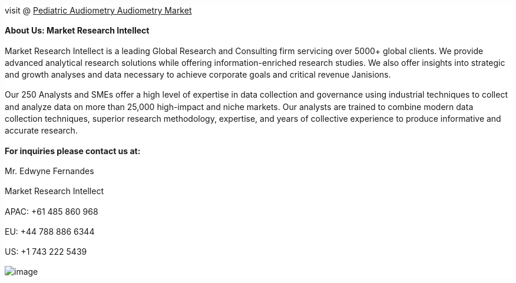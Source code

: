 visit&nbsp;@</strong>&nbsp;</span><span class="font-[700]"><a href="https://www.marketresearchintellect.com/product/pediatric-audiometry-audiometry-market/?utm_source=Linkedin&utm_medium=011" target="_blank" data-tracking-control-name="article-ssr-frontend-pulse_little-text-block" data-tracking-will-navigate="" data-test-link="">Pediatric Audiometry Audiometry Market</a></span></p><p><strong><span class="font-[700]">About Us: Market Research Intellect</span></strong></p><p><span class="">Market Research Intellect is a leading Global Research and Consulting firm servicing over 5000+ global clients. We provide advanced analytical research solutions while offering information-enriched research studies.&nbsp;</span>We also offer insights into strategic and growth analyses and data necessary to achieve corporate goals and critical revenue Janisions.</p><p><span class="">Our 250 Analysts and SMEs offer a high level of expertise in data collection and governance using industrial techniques to collect and analyze data on more than 25,000 high-impact and niche markets. Our analysts are trained to combine modern data collection techniques, superior research methodology, expertise, and years of collective experience to produce informative and accurate research.</span></p><p><strong>For inquiries please contact us at:</strong></p><p>Mr. Edwyne Fernandes</p><p>Market Research Intellect</p><p>APAC: +61 485 860 968</p><p>EU: +44 788 886 6344</p><p>US: +1 743 222 5439</p>
![image](https://github.com/user-attachments/assets/f039d900-b5fb-4a44-b7f7-1f40344d5dc9)
